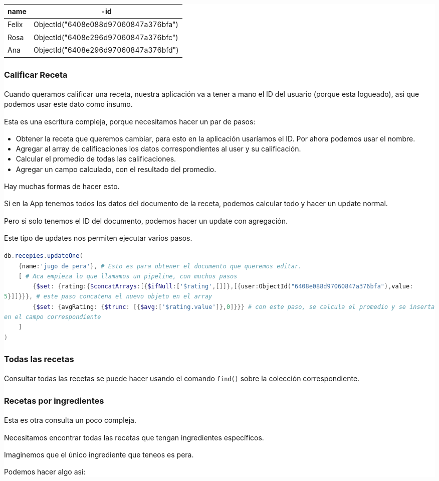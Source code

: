 | name | -id |
| --- | --- |
| Felix | ObjectId("6408e088d97060847a376bfa") |
| Rosa | ObjectId("6408e296d97060847a376bfc") |
| Ana | ObjectId("6408e296d97060847a376bfd") |

### Calificar Receta

Cuando queramos calificar una receta, nuestra aplicación va a tener a mano el ID del usuario (porque esta logueado), asi que podemos usar este dato como insumo.

Esta es una escritura compleja, porque necesitamos hacer un par de pasos:

- Obtener la receta que queremos cambiar, para esto en la aplicación usaríamos el ID. Por ahora podemos usar el nombre.
- Agregar al array de calificaciones los datos correspondientes al user y su calificación.
- Calcular el promedio de todas las calificaciones.
- Agregar un campo calculado, con el resultado del promedio.

Hay muchas formas de hacer esto.

Si en la App tenemos todos los datos del documento de la receta, podemos calcular todo y hacer un update normal.

Pero si solo tenemos el ID del documento, podemos hacer un update con agregación.

Este tipo de updates nos permiten ejecutar varios pasos.

```powershell
db.recepies.updateOne(
	{name:'jugo de pera'}, # Esto es para obtener el documento que queremos editar.
	[ # Aca empieza lo que llamamos un pipeline, con muchos pasos
		{$set: {rating:{$concatArrays:[{$ifNull:['$rating',[]]},[{user:ObjectId("6408e088d97060847a376bfa"),value:5}]]}}}, # este paso concatena el nuevo objeto en el array
		{$set: {avgRating: {$trunc: [{$avg:['$rating.value']},0]}}} # con este paso, se calcula el promedio y se inserta en el campo correspondiente
	]
)
```

### Todas las recetas

Consultar todas las recetas se puede hacer usando el comando `find()` sobre la colección correspondiente.

### Recetas por ingredientes

Esta es otra consulta un poco compleja.

Necesitamos encontrar todas las recetas que tengan ingredientes específicos.

Imaginemos que el único ingrediente que teneos es pera.

Podemos hacer algo asi:
